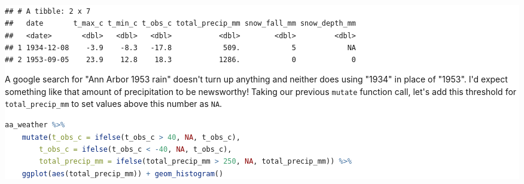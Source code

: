 ```
## # A tibble: 2 x 7
##   date       t_max_c t_min_c t_obs_c total_precip_mm snow_fall_mm snow_depth_mm
##   <date>       <dbl>   <dbl>   <dbl>           <dbl>        <dbl>         <dbl>
## 1 1934-12-08    -3.9    -8.3   -17.8            509.            5            NA
## 2 1953-09-05    23.9    12.8    18.3           1286.            0             0
```

A google search for "Ann Arbor 1953 rain" doesn't turn up anything and neither does using "1934" in place of "1953". I'd expect something like that amount of precipitation to be newsworthy! Taking our previous `mutate` function call, let's add this threshold for `total_precip_mm` to set values above this number as `NA`.



```r
aa_weather %>%
	mutate(t_obs_c = ifelse(t_obs_c > 40, NA, t_obs_c),
		t_obs_c = ifelse(t_obs_c < -40, NA, t_obs_c),
		total_precip_mm = ifelse(total_precip_mm > 250, NA, total_precip_mm)) %>%
	ggplot(aes(total_precip_mm)) + geom_histogram()
```
